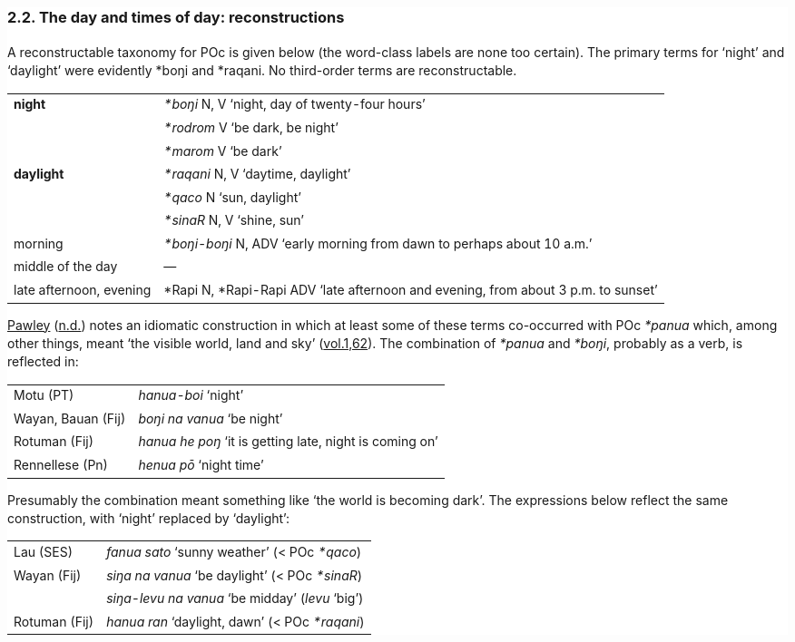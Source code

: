 
<a id="s-2-2"></a>

### 2.2. The day and times of day: reconstructions



<a id="p-305"></a>

A reconstructable taxonomy for POc is given below (the word-class labels are none too certain). The primary terms for ‘night’ and ‘daylight’ were evidently &ast;boŋi and &ast;raqani. No third-order terms are reconstructable.

|                         |                                                                                   |
|:------------------------|:----------------------------------------------------------------------------------|
| __night__               | _&ast;boŋi_ N, V ‘night, day of twenty-four hours’                                    |
|                         | _&ast;rodrom_ V ‘be dark, be night’                                                   |
|                         | _&ast;marom_ V ‘be dark’                                                              |
| __daylight__            | _&ast;raqani_ N, V ‘daytime, daylight’                                                |
|                         | _&ast;qaco_ N ‘sun, daylight’                                                         |
|                         | _&ast;sinaR_ N, V ‘shine, sun’                                                        |
| morning                 | _&ast;boŋi-boŋi_ N, ADV ‘early morning from dawn to perhaps about 10 a.m.’            |
| middle of the day       | —                                                                                 |
| late afternoon, evening | &ast;Rapi N, &ast;Rapi-Rapi ADV ‘late afternoon and evening, from about 3 p.m. to sunset’ |

[Pawley](../sources/Pawleynd) ([n.d.](../sources/Pawleynd)) notes an idiomatic construction in which at least some of these terms co-occurred with POc _&ast;panua_ which, among other things, meant ‘the visible world, land and sky’ ([vol.1,62](../contributions/1-3#p-62)). The combination of _&ast;panua_ and _&ast;boŋi_, probably as a verb, is reflected in:

|                    |                                                         |
|:-------------------|:--------------------------------------------------------|
| Motu (PT)          | _hanua-boi_ ‘night’                                     |
| Wayan, Bauan (Fij) | _boŋi na vanua_ ‘be night’                              |
| Rotuman (Fij)      | _hanua he poŋ_ ‘it is getting late, night is coming on’ |
| Rennellese (Pn)    | _henua pō_ ‘night time’                                 |

Presumably the combination meant something like ‘the world is becoming dark’. The expressions below reflect the same construction, with ‘night’ replaced by ‘daylight’:

|               |                                                 |
|:--------------|:------------------------------------------------|
| Lau (SES)     | _fanua sato_ ‘sunny weather’ (< POc _&ast;qaco_)    |
| Wayan (Fij)   | _siŋa na vanua_ ‘be daylight’ (< POc _&ast;sinaR_)  |
|               | _siŋa-levu na vanua_ ‘be midday’ (_levu_ ‘big’) |
| Rotuman (Fij) | _hanua ran_ ‘daylight, dawn’ (< POc _&ast;raqani_)  |
